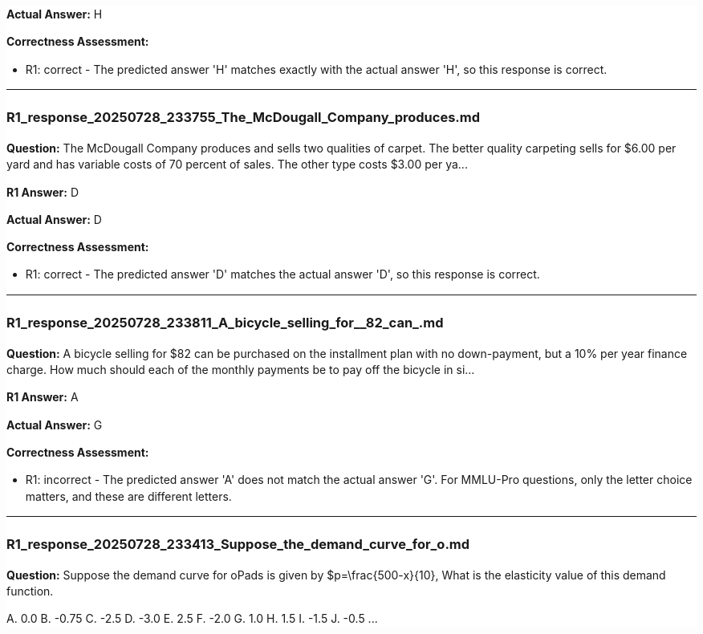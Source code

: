 **Actual Answer:** H

**Correctness Assessment:**
- R1: correct - The predicted answer 'H' matches exactly with the actual answer 'H', so this response is correct.

---

### R1_response_20250728_233755_The_McDougall_Company_produces.md

**Question:** The McDougall Company produces and sells two qualities of carpet. The better quality carpeting sells for $6.00 per yard and has variable costs of 70 percent of sales. The other type costs $3.00 per ya...

**R1 Answer:** D

**Actual Answer:** D

**Correctness Assessment:**
- R1: correct - The predicted answer 'D' matches the actual answer 'D', so this response is correct.

---

### R1_response_20250728_233811_A_bicycle_selling_for__82_can_.md

**Question:** A bicycle selling for $82 can be purchased on the installment plan with no down-payment, but a 10% per year finance charge. How much should each of the monthly payments be to pay off the bicycle in si...

**R1 Answer:** A

**Actual Answer:** G

**Correctness Assessment:**
- R1: incorrect - The predicted answer 'A' does not match the actual answer 'G'. For MMLU-Pro questions, only the letter choice matters, and these are different letters.

---

### R1_response_20250728_233413_Suppose_the_demand_curve_for_o.md

**Question:** Suppose the demand curve for oPads is given by $p=\frac{500-x}{10}, What is the elasticity value of this demand function.

A. 0.0
B. -0.75
C. -2.5
D. -3.0
E. 2.5
F. -2.0
G. 1.0
H. 1.5
I. -1.5
J. -0.5
...
